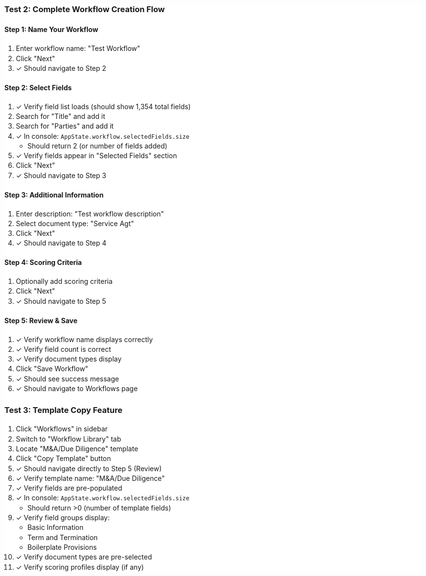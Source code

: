 ### Test 2: Complete Workflow Creation Flow

#### Step 1: Name Your Workflow
1. Enter workflow name: "Test Workflow"
2. Click "Next"
3. ✓ Should navigate to Step 2

#### Step 2: Select Fields
1. ✓ Verify field list loads (should show 1,354 total fields)
2. Search for "Title" and add it
3. Search for "Parties" and add it
4. ✓ In console: `AppState.workflow.selectedFields.size`
   - Should return 2 (or number of fields added)
5. ✓ Verify fields appear in "Selected Fields" section
6. Click "Next"
7. ✓ Should navigate to Step 3

#### Step 3: Additional Information
1. Enter description: "Test workflow description"
2. Select document type: "Service Agt"
3. Click "Next"
4. ✓ Should navigate to Step 4

#### Step 4: Scoring Criteria
1. Optionally add scoring criteria
2. Click "Next"
3. ✓ Should navigate to Step 5

#### Step 5: Review & Save
1. ✓ Verify workflow name displays correctly
2. ✓ Verify field count is correct
3. ✓ Verify document types display
4. Click "Save Workflow"
5. ✓ Should see success message
6. ✓ Should navigate to Workflows page

### Test 3: Template Copy Feature
1. Click "Workflows" in sidebar
2. Switch to "Workflow Library" tab
3. Locate "M&A/Due Diligence" template
4. Click "Copy Template" button
5. ✓ Should navigate directly to Step 5 (Review)
6. ✓ Verify template name: "M&A/Due Diligence"
7. ✓ Verify fields are pre-populated
8. ✓ In console: `AppState.workflow.selectedFields.size`
   - Should return >0 (number of template fields)
9. ✓ Verify field groups display:
   - Basic Information
   - Term and Termination
   - Boilerplate Provisions
10. ✓ Verify document types are pre-selected
11. ✓ Verify scoring profiles display (if any)
